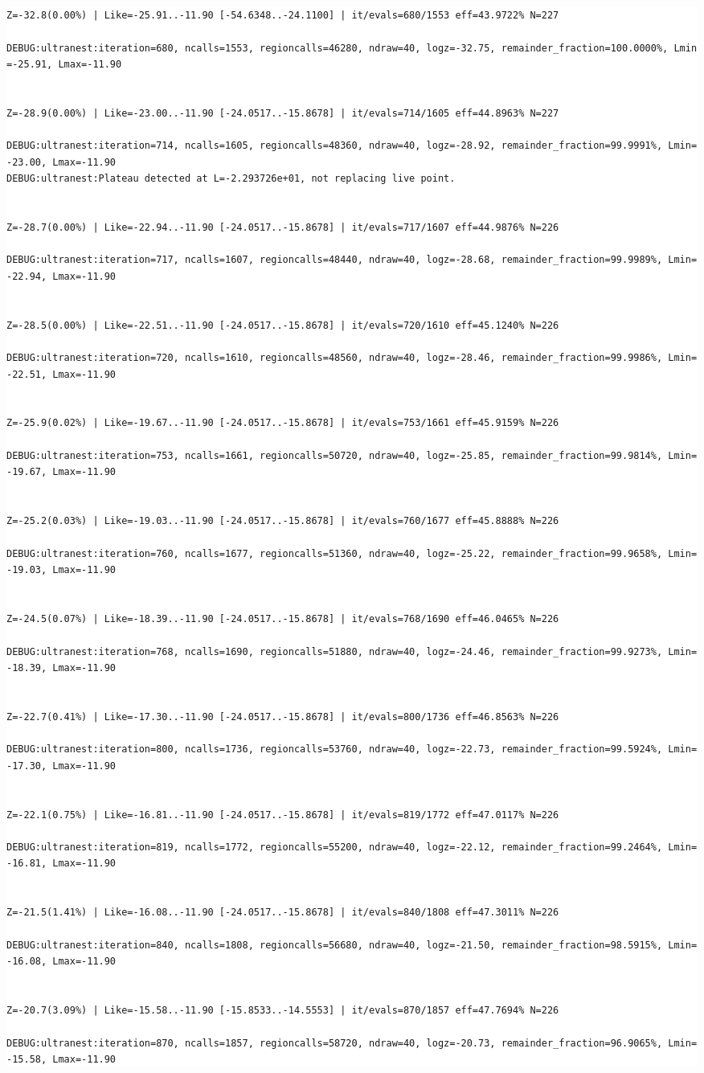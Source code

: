 
    Z=-32.8(0.00%) | Like=-25.91..-11.90 [-54.6348..-24.1100] | it/evals=680/1553 eff=43.9722% N=227 

    DEBUG:ultranest:iteration=680, ncalls=1553, regioncalls=46280, ndraw=40, logz=-32.75, remainder_fraction=100.0000%, Lmin=-25.91, Lmax=-11.90


    Z=-28.9(0.00%) | Like=-23.00..-11.90 [-24.0517..-15.8678] | it/evals=714/1605 eff=44.8963% N=227 

    DEBUG:ultranest:iteration=714, ncalls=1605, regioncalls=48360, ndraw=40, logz=-28.92, remainder_fraction=99.9991%, Lmin=-23.00, Lmax=-11.90
    DEBUG:ultranest:Plateau detected at L=-2.293726e+01, not replacing live point.


    Z=-28.7(0.00%) | Like=-22.94..-11.90 [-24.0517..-15.8678] | it/evals=717/1607 eff=44.9876% N=226 

    DEBUG:ultranest:iteration=717, ncalls=1607, regioncalls=48440, ndraw=40, logz=-28.68, remainder_fraction=99.9989%, Lmin=-22.94, Lmax=-11.90


    Z=-28.5(0.00%) | Like=-22.51..-11.90 [-24.0517..-15.8678] | it/evals=720/1610 eff=45.1240% N=226 

    DEBUG:ultranest:iteration=720, ncalls=1610, regioncalls=48560, ndraw=40, logz=-28.46, remainder_fraction=99.9986%, Lmin=-22.51, Lmax=-11.90


    Z=-25.9(0.02%) | Like=-19.67..-11.90 [-24.0517..-15.8678] | it/evals=753/1661 eff=45.9159% N=226 

    DEBUG:ultranest:iteration=753, ncalls=1661, regioncalls=50720, ndraw=40, logz=-25.85, remainder_fraction=99.9814%, Lmin=-19.67, Lmax=-11.90


    Z=-25.2(0.03%) | Like=-19.03..-11.90 [-24.0517..-15.8678] | it/evals=760/1677 eff=45.8888% N=226 

    DEBUG:ultranest:iteration=760, ncalls=1677, regioncalls=51360, ndraw=40, logz=-25.22, remainder_fraction=99.9658%, Lmin=-19.03, Lmax=-11.90


    Z=-24.5(0.07%) | Like=-18.39..-11.90 [-24.0517..-15.8678] | it/evals=768/1690 eff=46.0465% N=226 

    DEBUG:ultranest:iteration=768, ncalls=1690, regioncalls=51880, ndraw=40, logz=-24.46, remainder_fraction=99.9273%, Lmin=-18.39, Lmax=-11.90


    Z=-22.7(0.41%) | Like=-17.30..-11.90 [-24.0517..-15.8678] | it/evals=800/1736 eff=46.8563% N=226 

    DEBUG:ultranest:iteration=800, ncalls=1736, regioncalls=53760, ndraw=40, logz=-22.73, remainder_fraction=99.5924%, Lmin=-17.30, Lmax=-11.90


    Z=-22.1(0.75%) | Like=-16.81..-11.90 [-24.0517..-15.8678] | it/evals=819/1772 eff=47.0117% N=226 

    DEBUG:ultranest:iteration=819, ncalls=1772, regioncalls=55200, ndraw=40, logz=-22.12, remainder_fraction=99.2464%, Lmin=-16.81, Lmax=-11.90


    Z=-21.5(1.41%) | Like=-16.08..-11.90 [-24.0517..-15.8678] | it/evals=840/1808 eff=47.3011% N=226 

    DEBUG:ultranest:iteration=840, ncalls=1808, regioncalls=56680, ndraw=40, logz=-21.50, remainder_fraction=98.5915%, Lmin=-16.08, Lmax=-11.90


    Z=-20.7(3.09%) | Like=-15.58..-11.90 [-15.8533..-14.5553] | it/evals=870/1857 eff=47.7694% N=226 

    DEBUG:ultranest:iteration=870, ncalls=1857, regioncalls=58720, ndraw=40, logz=-20.73, remainder_fraction=96.9065%, Lmin=-15.58, Lmax=-11.90
